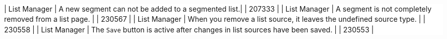 | List Manager                 | A new segment can not be added to a segmented list.​​​                                                                                                                                                                                                                                                                                                                                                                                                                                                                                                                                                                                                                                                                                                                                                                                                                                                                                                                                                                                                                                                                                      |                                                                                                                                                                                                                | 207333                                 |
| List Manager                 | ​​A segment is not completely removed from a list page.​​                                                                                                                                                                                                                                                                                                                                                                                                                                                                                                                                                                                                                                                                                                                                                                                                                                                                                                                                                                                                                                                                                   |                                                                                                                                                                                                                | 230567                                 |
| List Manager                 | When you remove a list source, it leaves the undefined source type​​.                                                                                                                                                                                                                                                                                                                                                                                                                                                                                                                                                                                                                                                                                                                                                                                                                                                                                                                                                                                                                                                                       |                                                                                                                                                                                                                | 230558                                 |
| List Manager                 | ​The `Save` button is active after changes in list sources have been saved.​​                                                                                                                                                                                                                                                                                                                                                                                                                                                                                                                                                                                                                                                                                                                                                                                                                                                                                                                                                                                                                                                               |                                                                                                                                                                                                                | 230553                                 |